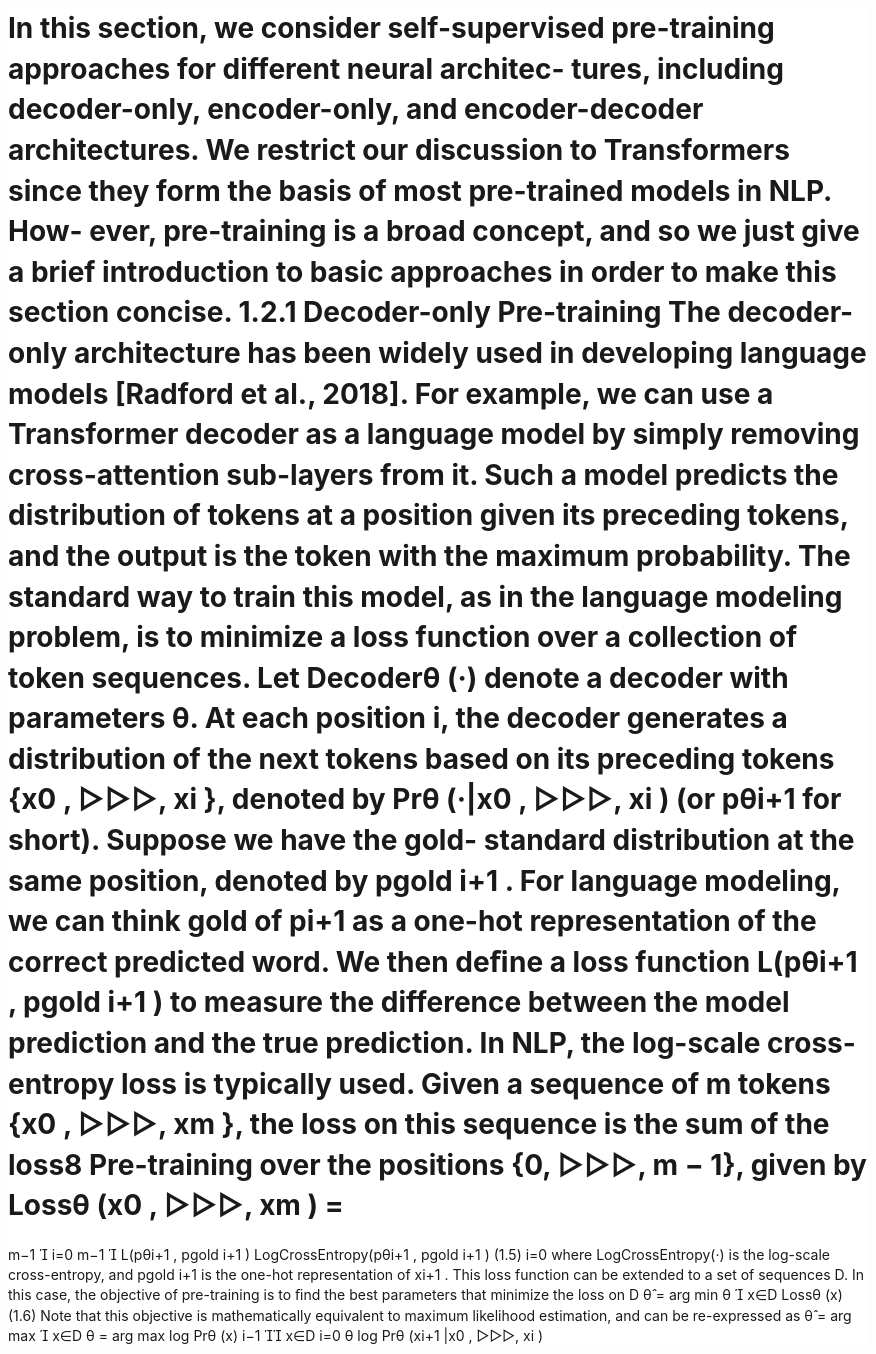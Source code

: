 In this section, we consider self-supervised pre-training approaches for different neural architec-
tures, including decoder-only, encoder-only, and encoder-decoder architectures. We restrict our
discussion to Transformers since they form the basis of most pre-trained models in NLP. How-
ever, pre-training is a broad concept, and so we just give a brief introduction to basic approaches
in order to make this section concise.
1.2.1
Decoder-only Pre-training
The decoder-only architecture has been widely used in developing language models [Radford
et al., 2018]. For example, we can use a Transformer decoder as a language model by simply
removing cross-attention sub-layers from it. Such a model predicts the distribution of tokens at
a position given its preceding tokens, and the output is the token with the maximum probability.
The standard way to train this model, as in the language modeling problem, is to minimize a loss
function over a collection of token sequences. Let Decoderθ (·) denote a decoder with parameters
θ. At each position i, the decoder generates a distribution of the next tokens based on its preceding
tokens {x0 , ▷▷▷, xi }, denoted by Prθ (·|x0 , ▷▷▷, xi ) (or pθi+1 for short). Suppose we have the gold-
standard distribution at the same position, denoted by pgold
i+1 . For language modeling, we can think
gold
of pi+1 as a one-hot representation of the correct predicted word. We then deﬁne a loss function
L(pθi+1 , pgold
i+1 ) to measure the difference between the model prediction and the true prediction. In
NLP, the log-scale cross-entropy loss is typically used.
Given a sequence of m tokens {x0 , ▷▷▷, xm }, the loss on this sequence is the sum of the loss8
Pre-training
over the positions {0, ▷▷▷, m − 1}, given by
Lossθ (x0 , ▷▷▷, xm ) =
=
m−1

i=0
m−1

L(pθi+1 , pgold
i+1 )
LogCrossEntropy(pθi+1 , pgold
i+1 )
(1.5)
i=0
where LogCrossEntropy(·) is the log-scale cross-entropy, and pgold
i+1 is the one-hot representation
of xi+1 .
This loss function can be extended to a set of sequences D. In this case, the objective of
pre-training is to ﬁnd the best parameters that minimize the loss on D
θ̂ = arg min
θ

x∈D
Lossθ (x)
(1.6)
Note that this objective is mathematically equivalent to maximum likelihood estimation, and can
be re-expressed as
θ̂ = arg max

x∈D
θ
= arg max
log Prθ (x)
i−1

x∈D i=0
θ
log Prθ (xi+1 |x0 , ▷▷▷, xi )